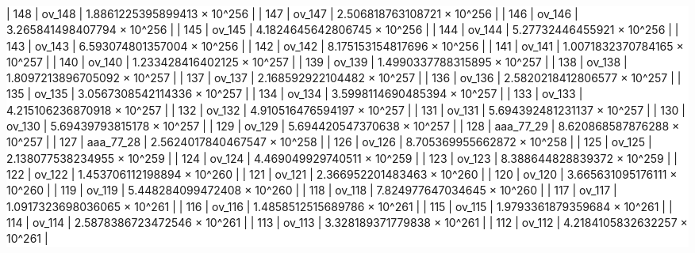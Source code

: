 | 148 | ov_148 | 1.8861225395899413 × 10^256 |
| 147 | ov_147 | 2.506818763108721 × 10^256 |
| 146 | ov_146 | 3.265841498407794 × 10^256 |
| 145 | ov_145 | 4.1824645642806745 × 10^256 |
| 144 | ov_144 | 5.27732446455921 × 10^256 |
| 143 | ov_143 | 6.593074801357004 × 10^256 |
| 142 | ov_142 | 8.175153154817696 × 10^256 |
| 141 | ov_141 | 1.0071832370784165 × 10^257 |
| 140 | ov_140 | 1.233428416402125 × 10^257 |
| 139 | ov_139 | 1.4990337788315895 × 10^257 |
| 138 | ov_138 | 1.8097213896705092 × 10^257 |
| 137 | ov_137 | 2.168592922104482 × 10^257 |
| 136 | ov_136 | 2.5820218412806577 × 10^257 |
| 135 | ov_135 | 3.0567308542114336 × 10^257 |
| 134 | ov_134 | 3.5998114690485394 × 10^257 |
| 133 | ov_133 | 4.215106236870918 × 10^257 |
| 132 | ov_132 | 4.910516476594197 × 10^257 |
| 131 | ov_131 | 5.694392481231137 × 10^257 |
| 130 | ov_130 | 5.69439793815178 × 10^257 |
| 129 | ov_129 | 5.694420547370638 × 10^257 |
| 128 | aaa_77_29 | 8.620868587876288 × 10^257 |
| 127 | aaa_77_28 | 2.5624017840467547 × 10^258 |
| 126 | ov_126 | 8.705369955662872 × 10^258 |
| 125 | ov_125 | 2.138077538234955 × 10^259 |
| 124 | ov_124 | 4.469049929740511 × 10^259 |
| 123 | ov_123 | 8.388644828839372 × 10^259 |
| 122 | ov_122 | 1.453706112198894 × 10^260 |
| 121 | ov_121 | 2.366952201483463 × 10^260 |
| 120 | ov_120 | 3.665631095176111 × 10^260 |
| 119 | ov_119 | 5.448284099472408 × 10^260 |
| 118 | ov_118 | 7.824977647034645 × 10^260 |
| 117 | ov_117 | 1.0917323698036065 × 10^261 |
| 116 | ov_116 | 1.4858512515689786 × 10^261 |
| 115 | ov_115 | 1.9793361879359684 × 10^261 |
| 114 | ov_114 | 2.5878386723472546 × 10^261 |
| 113 | ov_113 | 3.328189371779838 × 10^261 |
| 112 | ov_112 | 4.2184105832632257 × 10^261 |